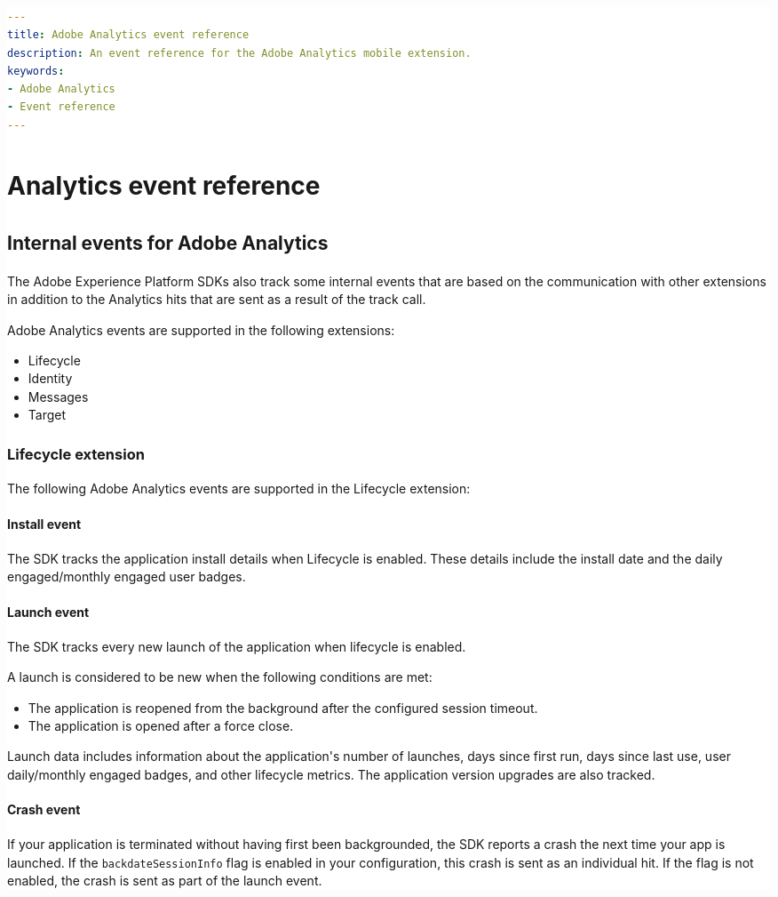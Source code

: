 ```yaml
---
title: Adobe Analytics event reference
description: An event reference for the Adobe Analytics mobile extension.
keywords:
- Adobe Analytics
- Event reference
---
```


# Analytics event reference

## Internal events for Adobe Analytics

The Adobe Experience Platform SDKs also track some internal events that are based on the communication with other extensions in addition to the Analytics hits that are sent as a result of the track call.

Adobe Analytics events are supported in the following extensions:

* Lifecycle
* Identity
* Messages
* Target

### Lifecycle extension

The following Adobe Analytics events are supported in the Lifecycle extension:

#### Install event

The SDK tracks the application install details when Lifecycle is enabled. These details include the install date and the daily engaged/monthly engaged user badges.

#### Launch event

The SDK tracks every new launch of the application when lifecycle is enabled.

A launch is considered to be new when the following conditions are met:

* The application is reopened from the background after the configured session timeout.
* The application is opened after a force close.

Launch data includes information about the application's number of launches, days since first run, days since last use, user daily/monthly engaged badges, and other lifecycle metrics. The application version upgrades are also tracked.

#### Crash event

If your application is terminated without having first been backgrounded, the SDK reports a crash the next time your app is launched. If the `backdateSessionInfo` flag is enabled in your configuration, this crash is sent as an individual hit. If the flag is not enabled, the crash is sent as part of the launch event.
